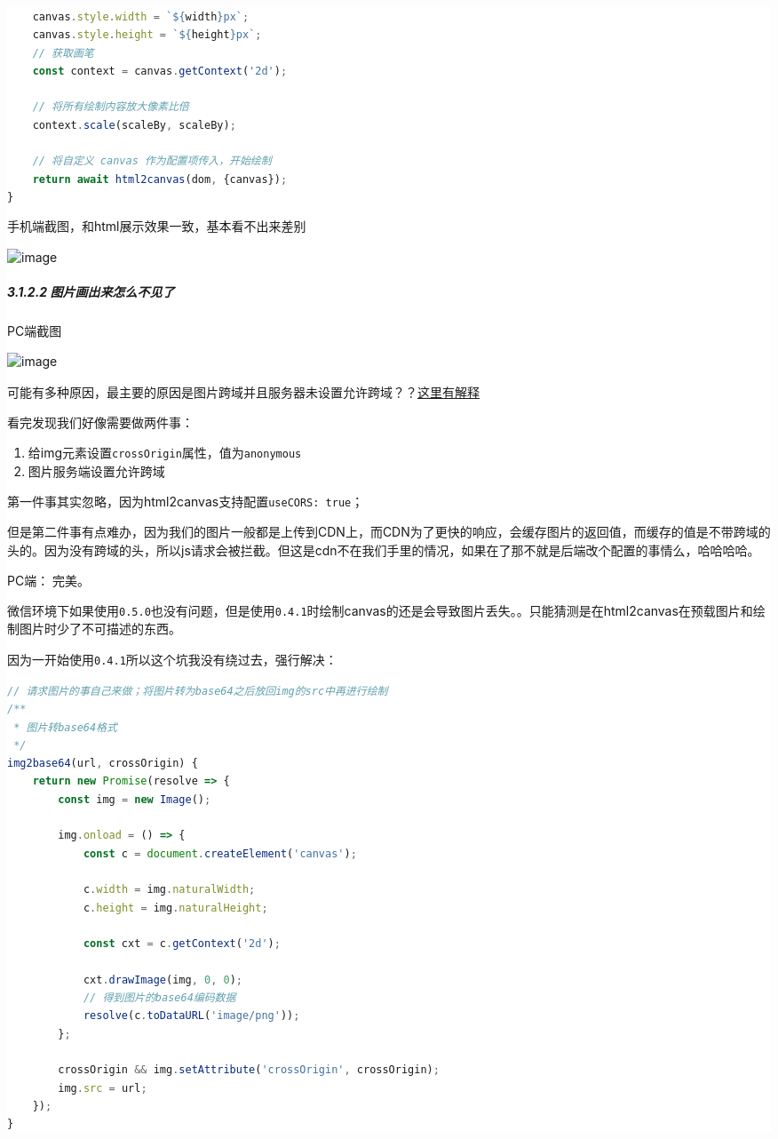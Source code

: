 ```js
    canvas.style.width = `${width}px`;
    canvas.style.height = `${height}px`;
    // 获取画笔
    const context = canvas.getContext('2d');

    // 将所有绘制内容放大像素比倍
    context.scale(scaleBy, scaleBy);

    // 将自定义 canvas 作为配置项传入，开始绘制
    return await html2canvas(dom, {canvas});
}
```

手机端截图，和html展示效果一致，基本看不出来差别

![image](http://ozwfe54j8.bkt.clouddn.com/note/wechat-sava-imageWX20171124-102721@2x.png)

##### 3.1.2.2 <img>图片画出来怎么不见了

PC端截图

![image](http://ozwfe54j8.bkt.clouddn.com/note/wechat-sava-imageWX20171124-103407.png)

可能有多种原因，最主要的原因是图片跨域并且服务器未设置允许跨域？？[这里有解释](https://developer.mozilla.org/zh-CN/docs/Web/HTML/CORS_enabled_image)

看完发现我们好像需要做两件事：
 1. 给img元素设置`crossOrigin`属性，值为`anonymous`
 2. 图片服务端设置允许跨域

第一件事其实忽略，因为html2canvas支持配置`useCORS: true`；

但是第二件事有点难办，因为我们的图片一般都是上传到CDN上，而CDN为了更快的响应，会缓存图片的返回值，而缓存的值是不带跨域的头的。因为没有跨域的头，所以js请求会被拦截。但这是cdn不在我们手里的情况，如果在了那不就是后端改个配置的事情么，哈哈哈哈。

PC端： 完美。

微信环境下如果使用`0.5.0`也没有问题，但是使用`0.4.1`时绘制canvas的还是会导致图片丢失。。只能猜测是在html2canvas在预载图片和绘制图片时少了不可描述的东西。

因为一开始使用`0.4.1`所以这个坑我没有绕过去，强行解决：
```js
// 请求图片的事自己来做；将图片转为base64之后放回img的src中再进行绘制
/**
 * 图片转base64格式
 */
img2base64(url, crossOrigin) {
    return new Promise(resolve => {
        const img = new Image();

        img.onload = () => {
            const c = document.createElement('canvas');

            c.width = img.naturalWidth;
            c.height = img.naturalHeight;

            const cxt = c.getContext('2d');

            cxt.drawImage(img, 0, 0);
            // 得到图片的base64编码数据
            resolve(c.toDataURL('image/png'));
        };

        crossOrigin && img.setAttribute('crossOrigin', crossOrigin);
        img.src = url;
    });
}
```
